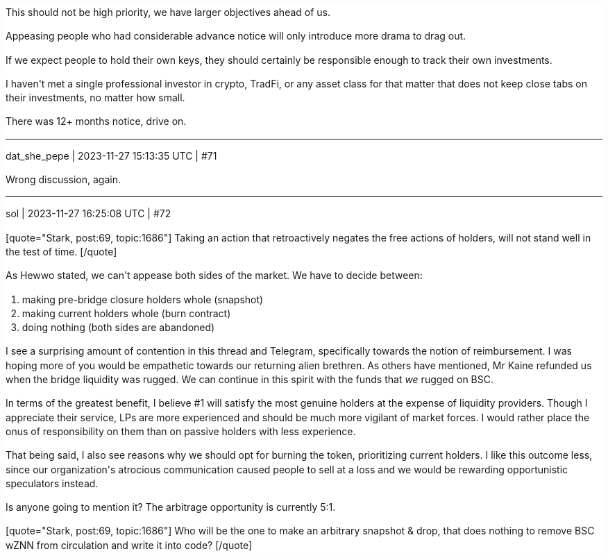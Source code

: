 This should not be high priority, we have larger objectives ahead of us.  

Appeasing people who had considerable advance notice will only introduce more drama to drag out.

If we expect people to hold their own keys, they should certainly be responsible enough to track their own investments.  

I haven't met a single professional investor in crypto, TradFi, or any asset class for that matter that does not keep close tabs on their investments, no matter how small.  

There was 12+ months notice, drive on.

-------------------------

dat_she_pepe | 2023-11-27 15:13:35 UTC | #71

Wrong discussion, again.

-------------------------

sol | 2023-11-27 16:25:08 UTC | #72

[quote="Stark, post:69, topic:1686"]
Taking an action that retroactively negates the free actions of holders, will not stand well in the test of time.
[/quote]

As Hewwo stated, we can't appease both sides of the market.
We have to decide between:
1. making pre-bridge closure holders whole (snapshot)
2. making current holders whole (burn contract)
3. doing nothing (both sides are abandoned)

I see a surprising amount of contention in this thread and Telegram, specifically towards the notion of reimbursement. I was hoping more of you would be empathetic towards our returning alien brethren. 
As others have mentioned, Mr Kaine refunded us when the bridge liquidity was rugged. We can continue in this spirit with the funds that *we* rugged on BSC.

In terms of the greatest benefit, I believe #1 will satisfy the most genuine holders at the expense of liquidity providers.
Though I appreciate their service, LPs are more experienced and should be much more vigilant of market forces. I would rather place the onus of responsibility on them than on passive holders with less experience.

That being said, I also see reasons why we should opt for burning the token, prioritizing current holders.
I like this outcome less, since our organization's atrocious communication caused people to sell at a loss and we would be rewarding opportunistic speculators instead.

Is anyone going to mention it? 
The arbitrage opportunity is currently 5:1.


[quote="Stark, post:69, topic:1686"]
Who will be the one to make an arbitrary snapshot & drop, that does nothing to remove BSC wZNN from circulation and write it into code?
[/quote]
